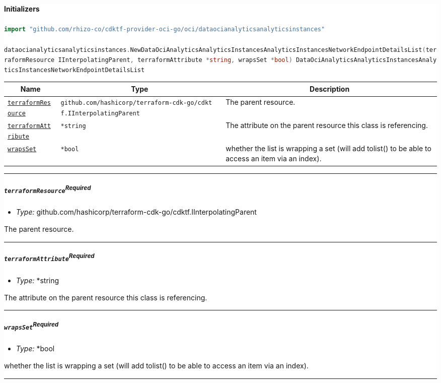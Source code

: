 #### Initializers <a name="Initializers" id="rhizo-co-terraform-provider-oci.dataOciAnalyticsAnalyticsInstances.DataOciAnalyticsAnalyticsInstancesAnalyticsInstancesNetworkEndpointDetailsList.Initializer"></a>

```go
import "github.com/rhizo-co/cdktf-provider-oci-go/oci/dataocianalyticsanalyticsinstances"

dataocianalyticsanalyticsinstances.NewDataOciAnalyticsAnalyticsInstancesAnalyticsInstancesNetworkEndpointDetailsList(terraformResource IInterpolatingParent, terraformAttribute *string, wrapsSet *bool) DataOciAnalyticsAnalyticsInstancesAnalyticsInstancesNetworkEndpointDetailsList
```

| **Name** | **Type** | **Description** |
| --- | --- | --- |
| <code><a href="#rhizo-co-terraform-provider-oci.dataOciAnalyticsAnalyticsInstances.DataOciAnalyticsAnalyticsInstancesAnalyticsInstancesNetworkEndpointDetailsList.Initializer.parameter.terraformResource">terraformResource</a></code> | <code>github.com/hashicorp/terraform-cdk-go/cdktf.IInterpolatingParent</code> | The parent resource. |
| <code><a href="#rhizo-co-terraform-provider-oci.dataOciAnalyticsAnalyticsInstances.DataOciAnalyticsAnalyticsInstancesAnalyticsInstancesNetworkEndpointDetailsList.Initializer.parameter.terraformAttribute">terraformAttribute</a></code> | <code>*string</code> | The attribute on the parent resource this class is referencing. |
| <code><a href="#rhizo-co-terraform-provider-oci.dataOciAnalyticsAnalyticsInstances.DataOciAnalyticsAnalyticsInstancesAnalyticsInstancesNetworkEndpointDetailsList.Initializer.parameter.wrapsSet">wrapsSet</a></code> | <code>*bool</code> | whether the list is wrapping a set (will add tolist() to be able to access an item via an index). |

---

##### `terraformResource`<sup>Required</sup> <a name="terraformResource" id="rhizo-co-terraform-provider-oci.dataOciAnalyticsAnalyticsInstances.DataOciAnalyticsAnalyticsInstancesAnalyticsInstancesNetworkEndpointDetailsList.Initializer.parameter.terraformResource"></a>

- *Type:* github.com/hashicorp/terraform-cdk-go/cdktf.IInterpolatingParent

The parent resource.

---

##### `terraformAttribute`<sup>Required</sup> <a name="terraformAttribute" id="rhizo-co-terraform-provider-oci.dataOciAnalyticsAnalyticsInstances.DataOciAnalyticsAnalyticsInstancesAnalyticsInstancesNetworkEndpointDetailsList.Initializer.parameter.terraformAttribute"></a>

- *Type:* *string

The attribute on the parent resource this class is referencing.

---

##### `wrapsSet`<sup>Required</sup> <a name="wrapsSet" id="rhizo-co-terraform-provider-oci.dataOciAnalyticsAnalyticsInstances.DataOciAnalyticsAnalyticsInstancesAnalyticsInstancesNetworkEndpointDetailsList.Initializer.parameter.wrapsSet"></a>

- *Type:* *bool

whether the list is wrapping a set (will add tolist() to be able to access an item via an index).

---